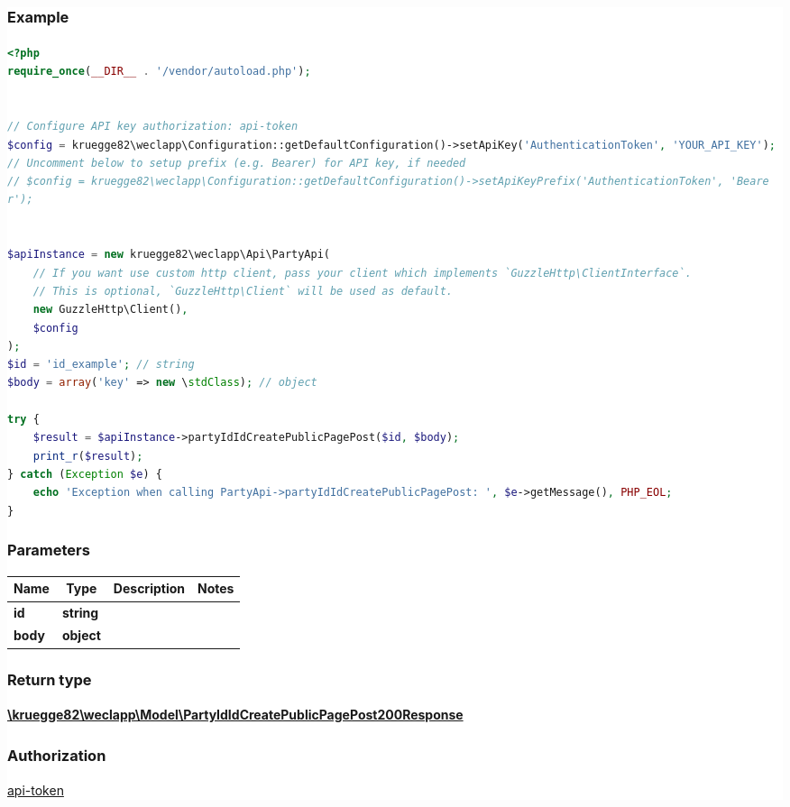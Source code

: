 

### Example

```php
<?php
require_once(__DIR__ . '/vendor/autoload.php');


// Configure API key authorization: api-token
$config = kruegge82\weclapp\Configuration::getDefaultConfiguration()->setApiKey('AuthenticationToken', 'YOUR_API_KEY');
// Uncomment below to setup prefix (e.g. Bearer) for API key, if needed
// $config = kruegge82\weclapp\Configuration::getDefaultConfiguration()->setApiKeyPrefix('AuthenticationToken', 'Bearer');


$apiInstance = new kruegge82\weclapp\Api\PartyApi(
    // If you want use custom http client, pass your client which implements `GuzzleHttp\ClientInterface`.
    // This is optional, `GuzzleHttp\Client` will be used as default.
    new GuzzleHttp\Client(),
    $config
);
$id = 'id_example'; // string
$body = array('key' => new \stdClass); // object

try {
    $result = $apiInstance->partyIdIdCreatePublicPagePost($id, $body);
    print_r($result);
} catch (Exception $e) {
    echo 'Exception when calling PartyApi->partyIdIdCreatePublicPagePost: ', $e->getMessage(), PHP_EOL;
}
```

### Parameters

| Name | Type | Description  | Notes |
| ------------- | ------------- | ------------- | ------------- |
| **id** | **string**|  | |
| **body** | **object**|  | |

### Return type

[**\kruegge82\weclapp\Model\PartyIdIdCreatePublicPagePost200Response**](../Model/PartyIdIdCreatePublicPagePost200Response.md)

### Authorization

[api-token](../../README.md#api-token)
